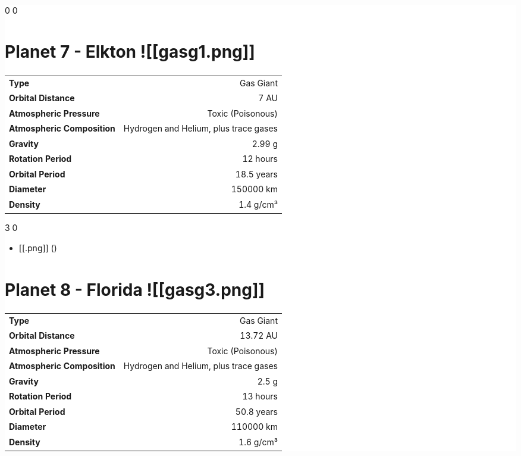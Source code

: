 

0
0



# Planet 7 - Elkton ![[gasg1.png]]
|                             |                           |
| --------------------------- | -------------------------:|
| **Type**                    |             Gas Giant |
| **Orbital Distance**        |   7 AU |
| **Atmospheric Pressure**    |       Toxic (Poisonous) |
| **Atmospheric Composition** |      Hydrogen and Helium, plus trace gases |
| **Gravity**                 |        2.99 g |
| **Rotation Period**         |  12 hours |
| **Orbital Period** | 18.5 years |
| **Diameter**                |      150000 km | 
| **Density**                 |    1.4 g/cm³ |



3
0

- [[.png]]  ()

# Planet 8 - Florida ![[gasg3.png]]
|                             |                           |
| --------------------------- | -------------------------:|
| **Type**                    |             Gas Giant |
| **Orbital Distance**        |   13.72 AU |
| **Atmospheric Pressure**    |       Toxic (Poisonous) |
| **Atmospheric Composition** |      Hydrogen and Helium, plus trace gases |
| **Gravity**                 |        2.5 g |
| **Rotation Period**         |  13 hours |
| **Orbital Period** | 50.8 years |
| **Diameter**                |      110000 km | 
| **Density**                 |    1.6 g/cm³ |
